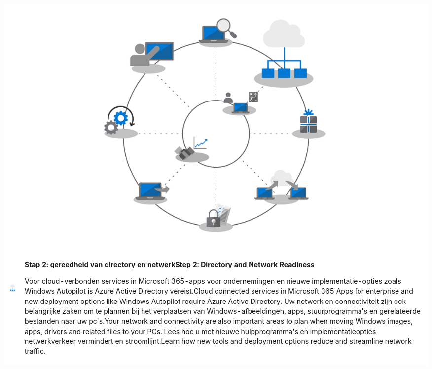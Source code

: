![](../media/step-2-directory-and-network-readiness-media/step-2-directory-and-network-readiness-media-1.png)

<table>
<thead>
<td><img src="../media/desktop-deployment-center-home-media/desktop-deployment-center-home-media-5.png" alt="Step 2" height="144" width="144" /></td>
<td><p><span data-ttu-id="9169c-106"><strong>Stap 2: gereedheid van directory en netwerk</strong></span><span class="sxs-lookup"><span data-stu-id="9169c-106"><strong>Step 2: Directory and Network Readiness</strong></span></span></p>
<p><span data-ttu-id="9169c-107">Voor cloud-verbonden services in Microsoft 365-apps voor ondernemingen en nieuwe implementatie-opties zoals Windows Autopilot is Azure Active Directory vereist.</span><span class="sxs-lookup"><span data-stu-id="9169c-107">Cloud connected services in Microsoft 365 Apps for enterprise and new deployment options like Windows Autopilot require Azure Active Directory.</span></span> <span data-ttu-id="9169c-108">Uw netwerk en connectiviteit zijn ook belangrijke zaken om te plannen bij het verplaatsen van Windows-afbeeldingen, apps, stuurprogramma's en gerelateerde bestanden naar uw pc's.</span><span class="sxs-lookup"><span data-stu-id="9169c-108">Your network and connectivity are also important areas to plan when moving Windows images, apps, drivers and related files to your PCs.</span></span> <span data-ttu-id="9169c-109">Lees hoe u met nieuwe hulpprogramma's en implementatieopties netwerkverkeer vermindert en stroomlijnt.</span><span class="sxs-lookup"><span data-stu-id="9169c-109">Learn how new tools and deployment options reduce and streamline network traffic.</span></span></p></td>